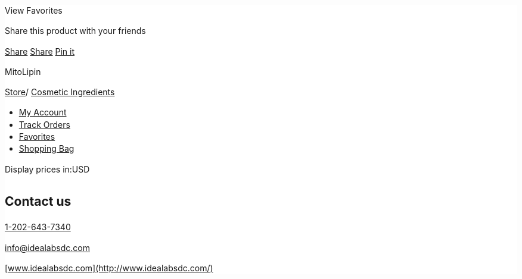 View Favorites

Share this product with your friends

[Share](https://facebook.com/sharer/sharer.php?u=https%3A%2F%2Fidealabs.ecwid.com%2FMitoLipin-p70230380) [Share](https://twitter.com/intent/tweet/?text=MitoLipin&url=https%3A%2F%2Fidealabs.ecwid.com%2FMitoLipin-p70230380) [Pin it](https://pinterest.com/pin/create/button/?url=https%3A%2F%2Fidealabs.ecwid.com%2FMitoLipin-p70230380&description=MitoLipin)

MitoLipin

[Store](https://idealabs.ecwid.com/)/ [Cosmetic Ingredients](https://idealabs.ecwid.com/Cosmetic-Ingredients-c20672605)

- [My Account](https://idealabs.ecwid.com/account)
- [Track Orders](https://idealabs.ecwid.com/account)
- [Favorites](https://idealabs.ecwid.com/account/favorites)
- [Shopping Bag](https://idealabs.ecwid.com/cart)

Display prices in:USD

## Contact us

[1-202-643-7340](tel:12026437340)

[info@idealabsdc.com](mailto:info@idealabsdc.com)

[www.idealabsdc.com](http://www.idealabsdc.com/)